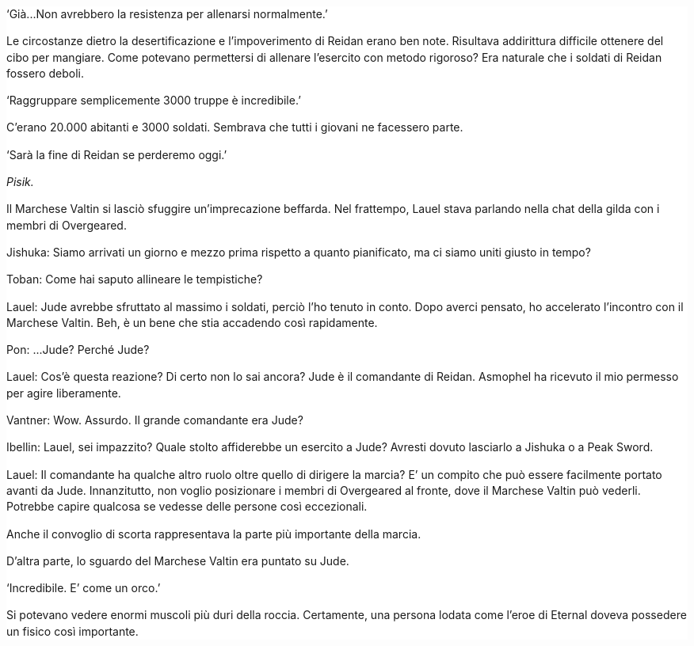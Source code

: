‘Già...Non avrebbero la resistenza per allenarsi normalmente.’


Le circostanze dietro la desertificazione e l’impoverimento di Reidan erano ben note. Risultava addirittura difficile ottenere del cibo per mangiare. Come potevano permettersi di allenare l’esercito con metodo rigoroso? Era naturale che i soldati di Reidan fossero deboli.


‘Raggruppare semplicemente 3000 truppe è incredibile.’


C’erano 20.000 abitanti e 3000 soldati. Sembrava che tutti i giovani ne facessero parte.


‘Sarà la fine di Reidan se perderemo oggi.’


<i>Pisik.</i>


Il Marchese Valtin si lasciò sfuggire un’imprecazione beffarda. Nel frattempo, Lauel stava parlando nella chat della gilda con i membri di Overgeared.


Jishuka: Siamo arrivati un giorno e mezzo prima rispetto a quanto pianificato, ma ci siamo uniti giusto in tempo?


Toban: Come hai saputo allineare le tempistiche?


Lauel: Jude avrebbe sfruttato al massimo i soldati, perciò l’ho tenuto in conto. Dopo averci pensato, ho accelerato l’incontro con il Marchese Valtin. Beh, è un bene che stia accadendo così rapidamente.


Pon: ...Jude? Perché Jude?


Lauel: Cos’è questa reazione? Di certo non lo sai ancora? Jude è il comandante di Reidan. Asmophel ha ricevuto il mio permesso per agire liberamente.


Vantner: Wow. Assurdo. Il grande comandante era Jude?


Ibellin: Lauel, sei impazzito? Quale stolto affiderebbe un esercito a Jude? Avresti dovuto lasciarlo a Jishuka o a Peak Sword.


Lauel: Il comandante ha qualche altro ruolo oltre quello di dirigere la marcia? E’ un compito che può essere facilmente portato avanti da Jude. Innanzitutto, non voglio posizionare i membri di Overgeared al fronte, dove il Marchese Valtin può vederli. Potrebbe capire qualcosa se vedesse delle persone così eccezionali.


Anche il convoglio di scorta rappresentava la parte più importante della marcia.


D’altra parte, lo sguardo del Marchese Valtin era puntato su Jude.


‘Incredibile. E’ come un orco.’


Si potevano vedere enormi muscoli più duri della roccia. Certamente, una persona lodata come l’eroe di Eternal doveva possedere un fisico così importante.
